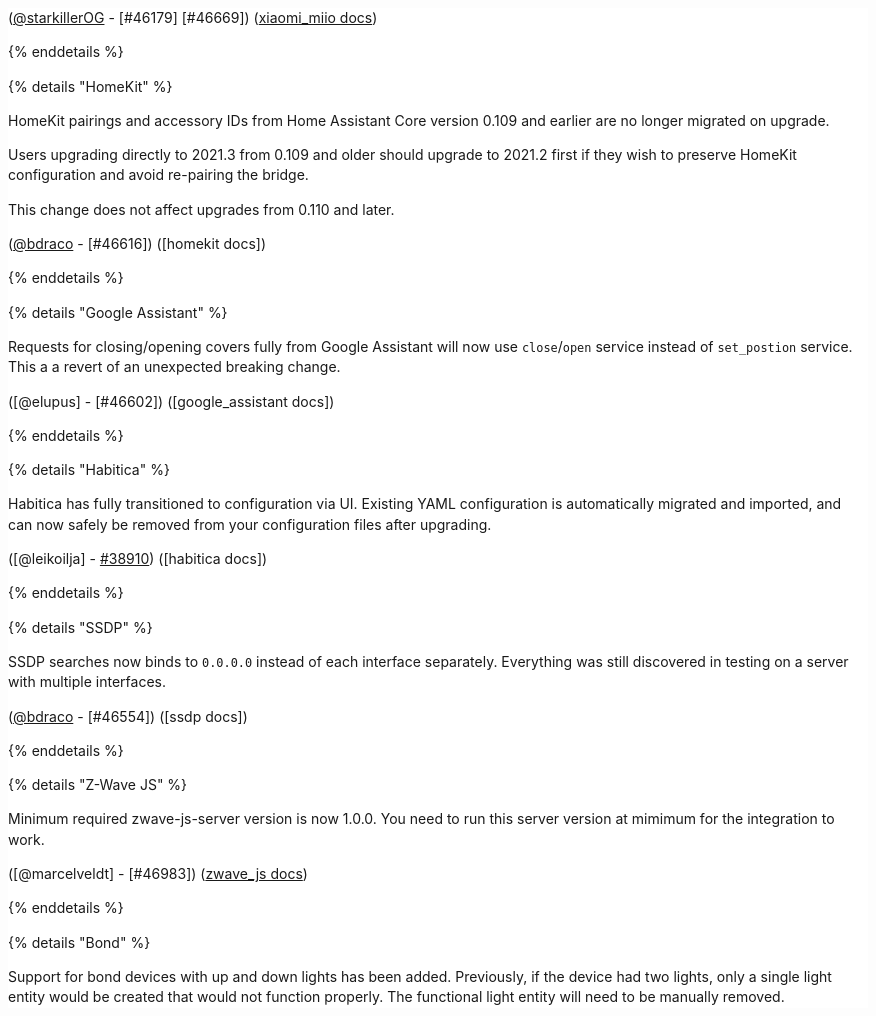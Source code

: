 ([@starkillerOG] - [#46179] [#46669]) ([xiaomi_miio docs])

{% enddetails %}

{% details "HomeKit" %}

HomeKit pairings and accessory IDs from Home Assistant Core version 0.109 and
earlier are no longer migrated on upgrade.

Users upgrading directly to 2021.3 from 0.109 and older should upgrade to
2021.2 first if they wish to preserve HomeKit configuration and avoid re-pairing
the bridge.

This change does not affect upgrades from 0.110 and later.

([@bdraco] - [#46616]) ([homekit docs])

{% enddetails %}

{% details "Google Assistant" %}

Requests for closing/opening covers fully from Google Assistant will now use
`close`/`open` service instead of `set_postion` service. This a a revert of an
unexpected breaking change.

([@elupus] - [#46602]) ([google_assistant docs])

{% enddetails %}

{% details "Habitica" %}

Habitica has fully transitioned to configuration via UI. Existing YAML
configuration is automatically migrated and imported, and can now safely be
removed from your configuration files after upgrading.

([@leikoilja] - [#38910]) ([habitica docs])

{% enddetails %}

{% details "SSDP" %}

SSDP searches now binds to `0.0.0.0` instead of each interface separately.
Everything was still discovered in testing on a server with multiple interfaces.

([@bdraco] - [#46554]) ([ssdp docs])

{% enddetails %}

{% details "Z-Wave JS" %}

Minimum required zwave-js-server version is now 1.0.0.
You need to run this server version at mimimum for the integration to work.

([@marcelveldt] - [#46983]) ([zwave_js docs])

{% enddetails %}

{% details "Bond" %}

Support for bond devices with up and down lights has been added. Previously,
if the device had two lights, only a single light entity would be created that
would not function properly. The functional light entity will need to be
manually removed.


[@larena1]: https://github.com/larena1
[#47345]: https://github.com/home-assistant/core/pull/47345
[#47356]: https://github.com/home-assistant/core/pull/47356
[#47359]: https://github.com/home-assistant/core/pull/47359
[#47364]: https://github.com/home-assistant/core/pull/47364
[#47378]: https://github.com/home-assistant/core/pull/47378
[#47380]: https://github.com/home-assistant/core/pull/47380
[#47383]: https://github.com/home-assistant/core/pull/47383
[#47392]: https://github.com/home-assistant/core/pull/47392
[#47395]: https://github.com/home-assistant/core/pull/47395
[#47396]: https://github.com/home-assistant/core/pull/47396
[#47398]: https://github.com/home-assistant/core/pull/47398
[#47402]: https://github.com/home-assistant/core/pull/47402
[#47405]: https://github.com/home-assistant/core/pull/47405
[#47406]: https://github.com/home-assistant/core/pull/47406
[#47408]: https://github.com/home-assistant/core/pull/47408
[#47412]: https://github.com/home-assistant/core/pull/47412
[#47424]: https://github.com/home-assistant/core/pull/47424
[@MartinHjelmare]: https://github.com/MartinHjelmare
[@amelchio]: https://github.com/amelchio
[@bachya]: https://github.com/bachya
[@bdraco]: https://github.com/bdraco
[@bramkragten]: https://github.com/bramkragten
[@cpainchaud]: https://github.com/cpainchaud
[@esev]: https://github.com/esev
[@frenck]: https://github.com/frenck
[@raman325]: https://github.com/raman325
[@starkillerOG]: https://github.com/starkillerOG
[@syssi]: https://github.com/syssi
[airvisual docs]: /integrations/airvisual/
[climacell docs]: /integrations/climacell/
[fan docs]: /integrations/fan/
[frontend docs]: /integrations/frontend/
[generic_thermostat docs]: /integrations/generic_thermostat/
[rflink docs]: /integrations/rflink/
[wemo docs]: /integrations/wemo/
[xiaomi_miio docs]: /integrations/xiaomi_miio/
[zwave_js docs]: /integrations/zwave_js/
[#34760]: https://github.com/home-assistant/core/pull/34760
[#35760]: https://github.com/home-assistant/core/pull/35760
[#36547]: https://github.com/home-assistant/core/pull/36547
[#37775]: https://github.com/home-assistant/core/pull/37775
[#38353]: https://github.com/home-assistant/core/pull/38353
[#38910]: https://github.com/home-assistant/core/pull/38910
[#39199]: https://github.com/home-assistant/core/pull/39199
[#39695]: https://github.com/home-assistant/core/pull/39695
[#40284]: https://github.com/home-assistant/core/pull/40284
[#41347]: https://github.com/home-assistant/core/pull/41347
[#41413]: https://github.com/home-assistant/core/pull/41413
[#41673]: https://github.com/home-assistant/core/pull/41673
[#41682]: https://github.com/home-assistant/core/pull/41682
[#41812]: https://github.com/home-assistant/core/pull/41812
[#42044]: https://github.com/home-assistant/core/pull/42044
[#42527]: https://github.com/home-assistant/core/pull/42527
[#42791]: https://github.com/home-assistant/core/pull/42791
[#43148]: https://github.com/home-assistant/core/pull/43148
[#43198]: https://github.com/home-assistant/core/pull/43198
[#43300]: https://github.com/home-assistant/core/pull/43300
[#43646]: https://github.com/home-assistant/core/pull/43646
[#43683]: https://github.com/home-assistant/core/pull/43683
[#43984]: https://github.com/home-assistant/core/pull/43984
[#44116]: https://github.com/home-assistant/core/pull/44116
[#44161]: https://github.com/home-assistant/core/pull/44161
[#44189]: https://github.com/home-assistant/core/pull/44189
[#44409]: https://github.com/home-assistant/core/pull/44409
[#44626]: https://github.com/home-assistant/core/pull/44626
[#44630]: https://github.com/home-assistant/core/pull/44630
[#44711]: https://github.com/home-assistant/core/pull/44711
[#44713]: https://github.com/home-assistant/core/pull/44713
[#44813]: https://github.com/home-assistant/core/pull/44813
[#44840]: https://github.com/home-assistant/core/pull/44840
[#44873]: https://github.com/home-assistant/core/pull/44873
[#44892]: https://github.com/home-assistant/core/pull/44892
[#44903]: https://github.com/home-assistant/core/pull/44903
[#44981]: https://github.com/home-assistant/core/pull/44981
[#45031]: https://github.com/home-assistant/core/pull/45031
[#45042]: https://github.com/home-assistant/core/pull/45042
[#45074]: https://github.com/home-assistant/core/pull/45074
[#45152]: https://github.com/home-assistant/core/pull/45152
[#45161]: https://github.com/home-assistant/core/pull/45161
[#45257]: https://github.com/home-assistant/core/pull/45257
[#45270]: https://github.com/home-assistant/core/pull/45270
[#45328]: https://github.com/home-assistant/core/pull/45328
[#45387]: https://github.com/home-assistant/core/pull/45387
[#45402]: https://github.com/home-assistant/core/pull/45402
[#45406]: https://github.com/home-assistant/core/pull/45406
[#45407]: https://github.com/home-assistant/core/pull/45407
[#45421]: https://github.com/home-assistant/core/pull/45421
[#45430]: https://github.com/home-assistant/core/pull/45430
[#45431]: https://github.com/home-assistant/core/pull/45431
[#45433]: https://github.com/home-assistant/core/pull/45433
[#45478]: https://github.com/home-assistant/core/pull/45478
[#45485]: https://github.com/home-assistant/core/pull/45485
[#45500]: https://github.com/home-assistant/core/pull/45500
[#45528]: https://github.com/home-assistant/core/pull/45528
[#45534]: https://github.com/home-assistant/core/pull/45534
[#45536]: https://github.com/home-assistant/core/pull/45536
[#45540]: https://github.com/home-assistant/core/pull/45540
[#45541]: https://github.com/home-assistant/core/pull/45541
[#45543]: https://github.com/home-assistant/core/pull/45543
[#45547]: https://github.com/home-assistant/core/pull/45547
[#45549]: https://github.com/home-assistant/core/pull/45549
[#45550]: https://github.com/home-assistant/core/pull/45550
[#45558]: https://github.com/home-assistant/core/pull/45558
[#45577]: https://github.com/home-assistant/core/pull/45577
[#45582]: https://github.com/home-assistant/core/pull/45582
[#45585]: https://github.com/home-assistant/core/pull/45585
[#45587]: https://github.com/home-assistant/core/pull/45587
[#45590]: https://github.com/home-assistant/core/pull/45590
[#45591]: https://github.com/home-assistant/core/pull/45591
[#45592]: https://github.com/home-assistant/core/pull/45592
[#45593]: https://github.com/home-assistant/core/pull/45593
[#45600]: https://github.com/home-assistant/core/pull/45600
[#45610]: https://github.com/home-assistant/core/pull/45610
[#45614]: https://github.com/home-assistant/core/pull/45614
[#45617]: https://github.com/home-assistant/core/pull/45617
[#45619]: https://github.com/home-assistant/core/pull/45619
[#45630]: https://github.com/home-assistant/core/pull/45630
[#45637]: https://github.com/home-assistant/core/pull/45637
[#45639]: https://github.com/home-assistant/core/pull/45639
[#45663]: https://github.com/home-assistant/core/pull/45663
[#45664]: https://github.com/home-assistant/core/pull/45664
[#45668]: https://github.com/home-assistant/core/pull/45668
[#45669]: https://github.com/home-assistant/core/pull/45669
[#45670]: https://github.com/home-assistant/core/pull/45670
[#45673]: https://github.com/home-assistant/core/pull/45673
[#45677]: https://github.com/home-assistant/core/pull/45677
[#45681]: https://github.com/home-assistant/core/pull/45681
[#45683]: https://github.com/home-assistant/core/pull/45683
[#45686]: https://github.com/home-assistant/core/pull/45686
[#45690]: https://github.com/home-assistant/core/pull/45690
[#45691]: https://github.com/home-assistant/core/pull/45691
[#45692]: https://github.com/home-assistant/core/pull/45692
[#45696]: https://github.com/home-assistant/core/pull/45696
[#45698]: https://github.com/home-assistant/core/pull/45698
[#45701]: https://github.com/home-assistant/core/pull/45701
[#45704]: https://github.com/home-assistant/core/pull/45704
[#45705]: https://github.com/home-assistant/core/pull/45705
[#45706]: https://github.com/home-assistant/core/pull/45706
[#45707]: https://github.com/home-assistant/core/pull/45707
[#45710]: https://github.com/home-assistant/core/pull/45710
[#45713]: https://github.com/home-assistant/core/pull/45713
[#45718]: https://github.com/home-assistant/core/pull/45718
[#45721]: https://github.com/home-assistant/core/pull/45721
[#45723]: https://github.com/home-assistant/core/pull/45723
[#45724]: https://github.com/home-assistant/core/pull/45724
[#45726]: https://github.com/home-assistant/core/pull/45726
[#45730]: https://github.com/home-assistant/core/pull/45730
[#45731]: https://github.com/home-assistant/core/pull/45731
[#45732]: https://github.com/home-assistant/core/pull/45732
[#45734]: https://github.com/home-assistant/core/pull/45734
[#45737]: https://github.com/home-assistant/core/pull/45737
[#45743]: https://github.com/home-assistant/core/pull/45743
[#45752]: https://github.com/home-assistant/core/pull/45752
[#45755]: https://github.com/home-assistant/core/pull/45755
[#45758]: https://github.com/home-assistant/core/pull/45758
[#45759]: https://github.com/home-assistant/core/pull/45759
[#45762]: https://github.com/home-assistant/core/pull/45762
[#45767]: https://github.com/home-assistant/core/pull/45767
[#45768]: https://github.com/home-assistant/core/pull/45768
[#45777]: https://github.com/home-assistant/core/pull/45777
[#45778]: https://github.com/home-assistant/core/pull/45778
[#45783]: https://github.com/home-assistant/core/pull/45783
[#45784]: https://github.com/home-assistant/core/pull/45784